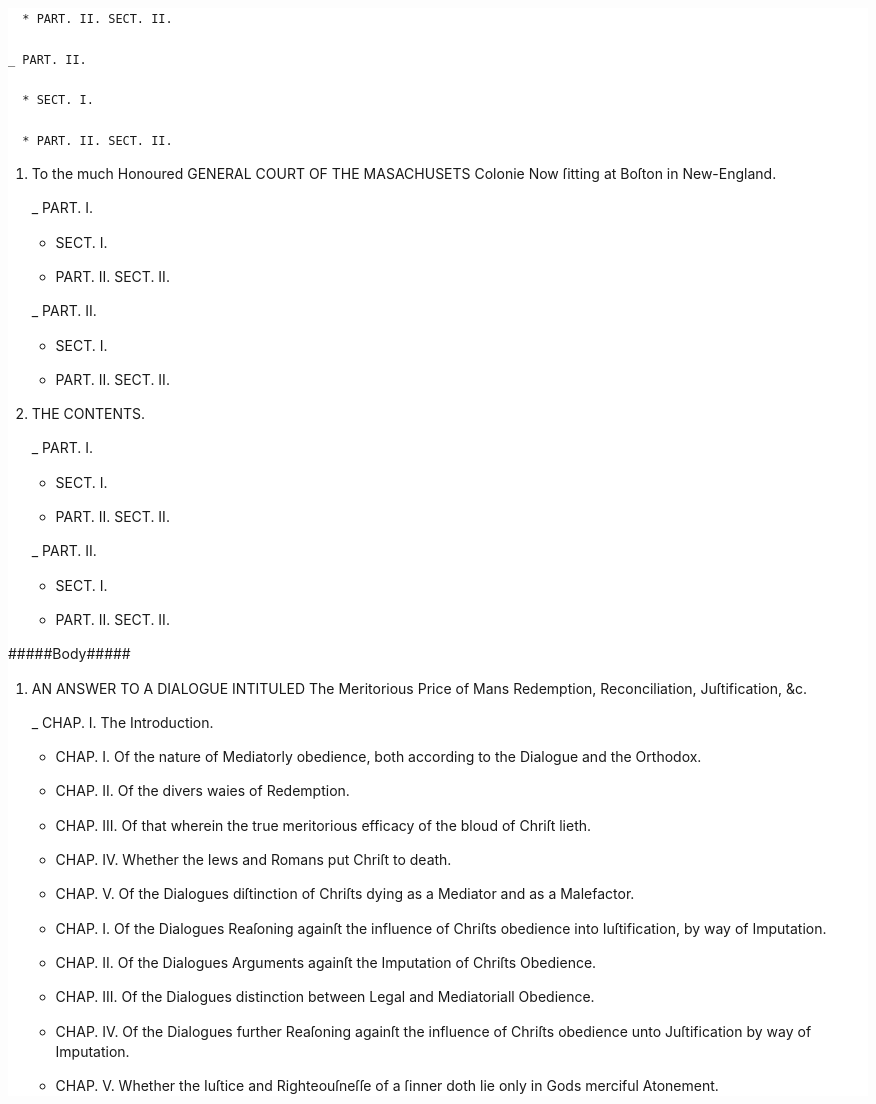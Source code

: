       * PART. II. SECT. II.

    _ PART. II.

      * SECT. I.

      * PART. II. SECT. II.

1. To the much Honoured GENERAL COURT OF THE MASACHUSETS Colonie Now ſitting at Boſton in New-England.

    _ PART. I.

      * SECT. I.

      * PART. II. SECT. II.

    _ PART. II.

      * SECT. I.

      * PART. II. SECT. II.

1. THE CONTENTS.

    _ PART. I.

      * SECT. I.

      * PART. II. SECT. II.

    _ PART. II.

      * SECT. I.

      * PART. II. SECT. II.

#####Body#####

1. AN ANSWER TO A DIALOGUE INTITULED The Meritorious Price of Mans Redemption, Reconciliation, Juſtification, &c.

    _ CHAP. I. The Introduction.

      * CHAP. I. Of the nature of Mediatorly obedience, both according to the Dialogue and the Orthodox.

      * CHAP. II. Of the divers waies of Redemption.

      * CHAP. III. Of that wherein the true meritorious efficacy of the bloud of Chriſt lieth.

      * CHAP. IV. Whether the Iews and Romans put Chriſt to death.

      * CHAP. V. Of the Dialogues diſtinction of Chriſts dying as a Mediator and as a Malefactor.

      * CHAP. I. Of the Dialogues Reaſoning againſt the influence of Chriſts obedience into Iuſtification, by way of Imputation.

      * CHAP. II. Of the Dialogues Arguments againſt the Imputation of Chriſts Obedience.

      * CHAP. III. Of the Dialogues distinction between Legal and Mediatoriall Obedience.

      * CHAP. IV. Of the Dialogues further Reaſoning againſt the influence of Chriſts obedience unto Juſtification by way of Imputation.

      * CHAP. V. Whether the Iuſtice and Righteouſneſſe of a ſinner doth lie only in Gods merciful Atonement.

